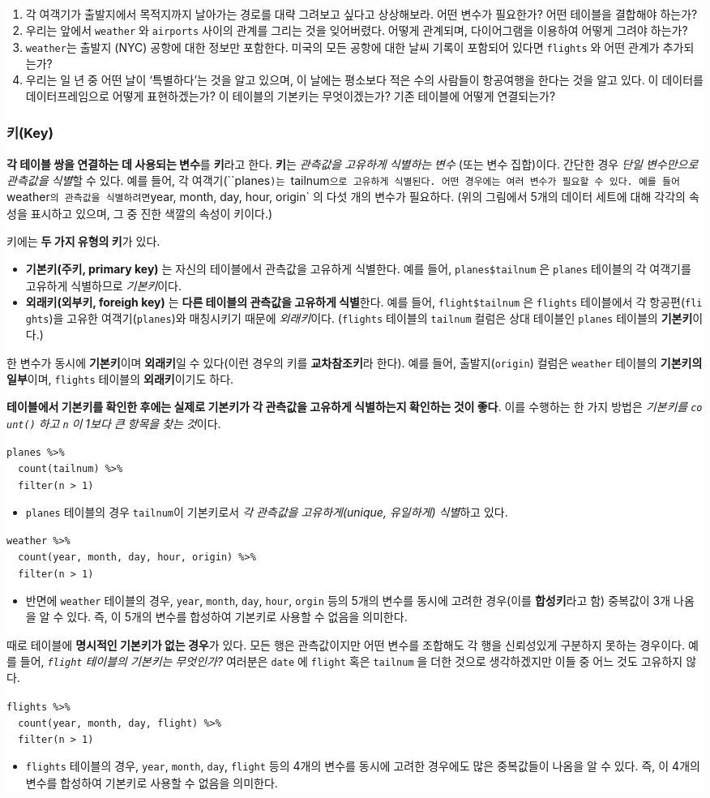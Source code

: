 1. 각 여객기가 출발지에서 목적지까지 날아가는 경로를 대략 그려보고 싶다고 상상해보라. 어떤 변수가 필요한가? 어떤 테이블을 결합해야 하는가?
2. 우리는 앞에서 `weather` 와 `airports` 사이의 관계를 그리는 것을 잊어버렸다. 어떻게 관계되며, 다이어그램을 이용하여 어떻게 그려야 하는가?
3. `weather`는 출발지 (NYC) 공항에 대한 정보만 포함한다. 미국의 모든 공항에 대한 날씨 기록이 포함되어 있다면 `flights` 와 어떤 관계가 추가되는가?
4. 우리는 일 년 중 어떤 날이 ‘특별하다’는 것을 알고 있으며, 이 날에는 평소보다 적은 수의 사람들이 항공여행을 한다는 것을 알고 있다. 이 데이터를 데이터프레임으로 어떻게 표현하겠는가? 이 테이블의 기본키는 무엇이겠는가? 기존 테이블에 어떻게 연결되는가?

### 키(Key)

**각 테이블 쌍을 연결하는 데 사용되는 변수**를 **키**라고 한다. **키**는 *관측값을 고유하게 식별하는 변수* (또는 변수 집합)이다. 간단한 경우 *단일 변수만으로 관측값을 식별*할 수 있다. 예를 들어, 각 여객기(``planes`)는 `tailnum` 으로 고유하게 식별된다. 어떤 경우에는 여러 변수가 필요할 수 있다. 예를 들어 `weather` 의 관측값을 식별하려면 `year, month, day, hour, origin` 의 다섯  개의 변수가 필요하다. (위의 그림에서 5개의 데이터 세트에 대해 각각의 속성을 표시하고 있으며, 그 중 진한 색깔의 속성이 키이다.)

키에는 **두 가지 유형의 키**가 있다.

- **기본키(주키, primary key)** 는 자신의 테이블에서 관측값을 고유하게 식별한다. 예를 들어, `planes$tailnum` 은 `planes` 테이블의 각 여객기를 고유하게 식별하므로 *기본키*이다.
- **외래키(외부키, foreigh key)** 는 **다른 테이블의 관측값을 고유하게 식별**한다. 예를 들어, `flight$tailnum` 은 `flights` 테이블에서 각 항공편(`flights`)을 고유한 여객기(`planes`)와 매칭시키기 때문에 *외래키*이다. (`flights` 테이블의 `tailnum` 컬럼은 상대 테이블인 `planes` 테이블의 **기본키**이다.)

한 변수가 동시에 **기본키**이며 **외래키**일 수 있다(이런 경우의 키를 **교차참조키**라 한다). 예를 들어, 출발지(`origin`) 컬럼은 `weather` 테이블의 **기본키의 일부**이며, `flights` 테이블의 **외래키**이기도 하다.



**테이블에서 기본키를 확인한 후에는 실제로 기본키가 각 관측값을 고유하게 식별하는지 확인하는 것이 좋다**. 이를 수행하는 한 가지 방법은 *기본키를 `count()` 하고 `n` 이 1보다 큰 항목을 찾는 것*이다.

```{r}
planes %>% 
  count(tailnum) %>% 
  filter(n > 1)
```

- `planes` 테이블의 경우 `tailnum`이 기본키로서 *각 관측값을 고유하게(unique, 유일하게) 식별*하고 있다. 



```{r}
weather %>% 
  count(year, month, day, hour, origin) %>% 
  filter(n > 1)
```

- 반면에 `weather` 테이블의 경우, `year`, `month`, `day`, `hour`, `orgin` 등의 5개의 변수를 동시에 고려한 경우(이를 **합성키**라고 함) 중복값이 3개 나옴을 알 수 있다. 즉, 이 5개의 변수를 합성하여 기본키로 사용할 수 없음을 의미한다.



때로 테이블에 **명시적인 기본키가 없는 경우**가 있다. 모든 행은 관측값이지만 어떤 변수를 조합해도 각 행을 신뢰성있게 구분하지 못하는 경우이다. 예를 들어, *`flight` 테이블의 기본키는 무엇인가?* 여러분은 `date` 에 `flight` 혹은 `tailnum` 을 더한 것으로 생각하겠지만 이들 중 어느 것도 고유하지 않다.

```{r}
flights %>% 
  count(year, month, day, flight) %>% 
  filter(n > 1)
```

- `flights` 테이블의 경우, `year`, `month`, `day`, `flight` 등의 4개의 변수를 동시에 고려한 경우에도 많은 중복값들이 나옴을 알 수 있다. 즉, 이 4개의 변수를 합성하여 기본키로 사용할 수 없음을 의미한다.
